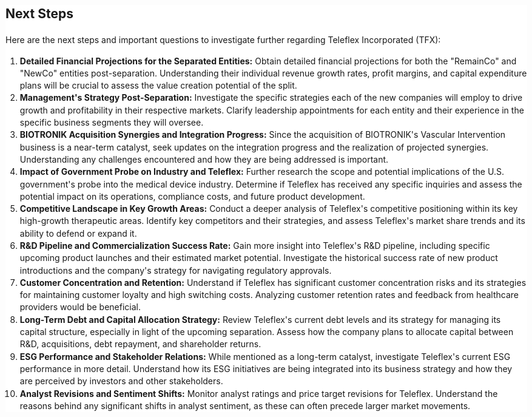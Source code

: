 
## Next Steps

Here are the next steps and important questions to investigate further regarding Teleflex Incorporated (TFX):

1.  **Detailed Financial Projections for the Separated Entities:** Obtain detailed financial projections for both the "RemainCo" and "NewCo" entities post-separation. Understanding their individual revenue growth rates, profit margins, and capital expenditure plans will be crucial to assess the value creation potential of the split.
2.  **Management's Strategy Post-Separation:** Investigate the specific strategies each of the new companies will employ to drive growth and profitability in their respective markets. Clarify leadership appointments for each entity and their experience in the specific business segments they will oversee.
3.  **BIOTRONIK Acquisition Synergies and Integration Progress:** Since the acquisition of BIOTRONIK's Vascular Intervention business is a near-term catalyst, seek updates on the integration progress and the realization of projected synergies. Understanding any challenges encountered and how they are being addressed is important.
4.  **Impact of Government Probe on Industry and Teleflex:** Further research the scope and potential implications of the U.S. government's probe into the medical device industry. Determine if Teleflex has received any specific inquiries and assess the potential impact on its operations, compliance costs, and future product development.
5.  **Competitive Landscape in Key Growth Areas:** Conduct a deeper analysis of Teleflex's competitive positioning within its key high-growth therapeutic areas. Identify key competitors and their strategies, and assess Teleflex's market share trends and its ability to defend or expand it.
6.  **R&D Pipeline and Commercialization Success Rate:** Gain more insight into Teleflex's R&D pipeline, including specific upcoming product launches and their estimated market potential. Investigate the historical success rate of new product introductions and the company's strategy for navigating regulatory approvals.
7.  **Customer Concentration and Retention:** Understand if Teleflex has significant customer concentration risks and its strategies for maintaining customer loyalty and high switching costs. Analyzing customer retention rates and feedback from healthcare providers would be beneficial.
8.  **Long-Term Debt and Capital Allocation Strategy:** Review Teleflex's current debt levels and its strategy for managing its capital structure, especially in light of the upcoming separation. Assess how the company plans to allocate capital between R&D, acquisitions, debt repayment, and shareholder returns.
9.  **ESG Performance and Stakeholder Relations:** While mentioned as a long-term catalyst, investigate Teleflex's current ESG performance in more detail. Understand how its ESG initiatives are being integrated into its business strategy and how they are perceived by investors and other stakeholders.
10. **Analyst Revisions and Sentiment Shifts:** Monitor analyst ratings and price target revisions for Teleflex. Understand the reasons behind any significant shifts in analyst sentiment, as these can often precede larger market movements.